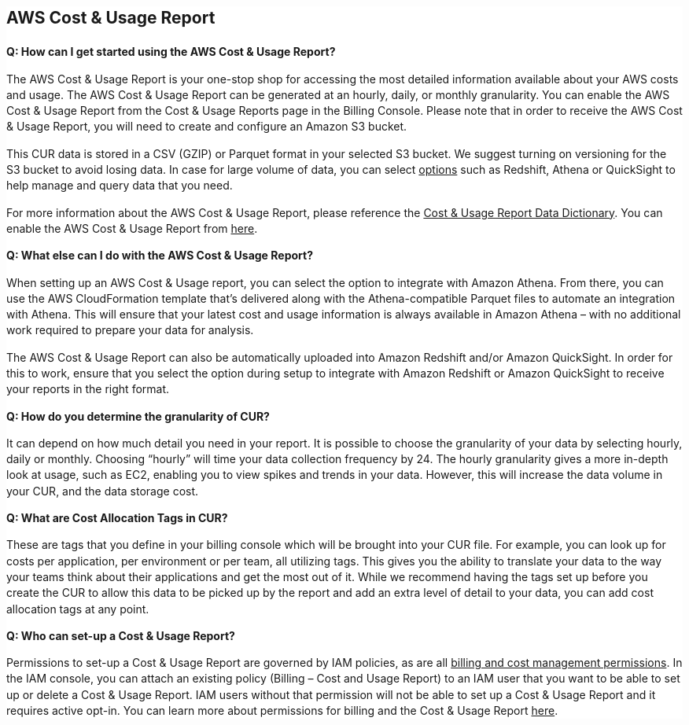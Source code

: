## AWS Cost & Usage Report

**Q: How can I get started using the AWS Cost & Usage Report?**

The AWS Cost & Usage Report is your one-stop shop for accessing the most detailed information available about your AWS costs and usage. The AWS Cost & Usage Report can be generated at an hourly, daily, or monthly granularity. You can enable the AWS Cost & Usage Report from the Cost & Usage Reports page in the Billing Console. Please note that in order to receive the AWS Cost & Usage Report, you will need to create and configure an Amazon S3 bucket.

This CUR data is stored in a CSV (GZIP) or Parquet format in your selected S3 bucket. We suggest turning on versioning for the S3 bucket to avoid losing data. In case for large volume of data, you can select [options](https://docs.aws.amazon.com/awsaccountbilling/latest/aboutv2/billing-reports-costusage-managing.html) such as Redshift, Athena or QuickSight to help manage and query data that you need.  

For more information about the AWS Cost & Usage Report, please reference the [Cost & Usage Report Data Dictionary](https://docs.aws.amazon.com/awsaccountbilling/latest/aboutv2/billing-reports-costusage-details.html). You can enable the AWS Cost & Usage Report from [here](https://docs.aws.amazon.com/cur/latest/userguide/what-is-cur.html).  

**Q: What else can I do with the AWS Cost & Usage Report?**

When setting up an AWS Cost & Usage report, you can select the option to integrate with Amazon Athena. From there, you can use the AWS CloudFormation template that’s delivered along with the Athena-compatible Parquet files to automate an integration with Athena. This will ensure that your latest cost and usage information is always available in Amazon Athena – with no additional work required to prepare your data for analysis.

The AWS Cost & Usage Report can also be automatically uploaded into Amazon Redshift and/or Amazon QuickSight. In order for this to work, ensure that you select the option during setup to integrate with Amazon Redshift or Amazon QuickSight to receive your reports in the right format.  
  

**Q: How do you determine the granularity of CUR?**

It can depend on how much detail you need in your report. It is possible to choose the granularity of your data by selecting hourly, daily or monthly. Choosing “hourly” will time your data collection frequency by 24. The hourly granularity gives a more in-depth look at usage, such as EC2, enabling you to view spikes and trends in your data. However, this will increase the data volume in your CUR, and the data storage cost.

**Q: What are Cost Allocation Tags in CUR?**

These are tags that you define in your billing console which will be brought into your CUR file. For example, you can look up for costs per application, per environment or per team, all utilizing tags. This gives you the ability to translate your data to the way your teams think about their applications and get the most out of it. While we recommend having the tags set up before you create the CUR to allow this data to be picked up by the report and add an extra level of detail to your data, you can add cost allocation tags at any point.

**Q: Who can set-up a Cost & Usage Report?**

Permissions to set-up a Cost & Usage Report are governed by IAM policies, as are all [billing and cost management permissions](https://docs.aws.amazon.com/awsaccountbilling/latest/aboutv2/security-iam.html). In the IAM console, you can attach an existing policy (Billing – Cost and Usage Report) to an IAM user that you want to be able to set up or delete a Cost & Usage Report. IAM users without that permission will not be able to set up a Cost & Usage Report and it requires active opt-in. You can learn more about permissions for billing and the Cost & Usage Report [here](https://docs.aws.amazon.com/awsaccountbilling/latest/aboutv2/billing-example-policies.html#example-policy-report-definition).
